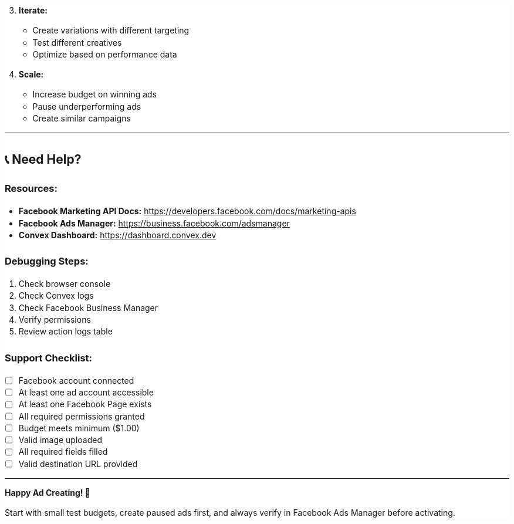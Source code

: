 3. **Iterate:**
   - Create variations with different targeting
   - Test different creatives
   - Optimize based on performance data

4. **Scale:**
   - Increase budget on winning ads
   - Pause underperforming ads
   - Create similar campaigns

---

## 📞 Need Help?

### Resources:
- **Facebook Marketing API Docs:** https://developers.facebook.com/docs/marketing-apis
- **Facebook Ads Manager:** https://business.facebook.com/adsmanager
- **Convex Dashboard:** https://dashboard.convex.dev

### Debugging Steps:
1. Check browser console
2. Check Convex logs
3. Check Facebook Business Manager
4. Verify permissions
5. Review action logs table

### Support Checklist:
- [ ] Facebook account connected
- [ ] At least one ad account accessible
- [ ] At least one Facebook Page exists
- [ ] All required permissions granted
- [ ] Budget meets minimum ($1.00)
- [ ] Valid image uploaded
- [ ] All required fields filled
- [ ] Valid destination URL provided

---

**Happy Ad Creating! 🚀**

Start with small test budgets, create paused ads first, and always verify in Facebook Ads Manager before activating.

